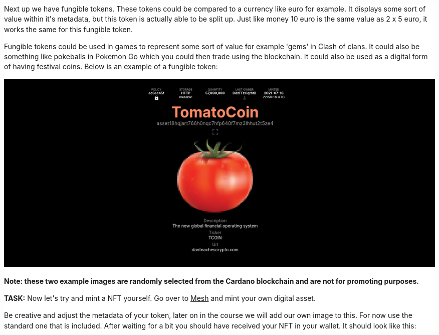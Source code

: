 Next up we have fungible tokens. These tokens could be compared to a currency like euro for example.
It displays some sort of value within it's metadata, but this token is actually able to be split up.
Just like money 10 euro is the same value as 2 x 5 euro, it works the same for this fungible token.

Fungible tokens could be used in games to represent some sort of value for example 'gems' in Clash of clans.
It could also be something like pokeballs in Pokemon Go which you could then trade using the blockchain.
It could also be used as a digital form of having festival coins. Below is an example of a fungible token:

![image info](./doc-img/ft.png)

**Note: these two example images are randomly selected from the Cardano blockchain and are not for promoting purposes.**

**TASK:** Now let's try and mint a NFT yourself. Go over to [Mesh](https://meshjs.dev/apis/transaction/minting)
and mint your own digital asset.

Be creative and adjust the metadata of your token, later on in the course we will add our own image to this.
For now use the standard one that is included. After waiting for a bit you should have received your NFT in your wallet. It should look like this:
